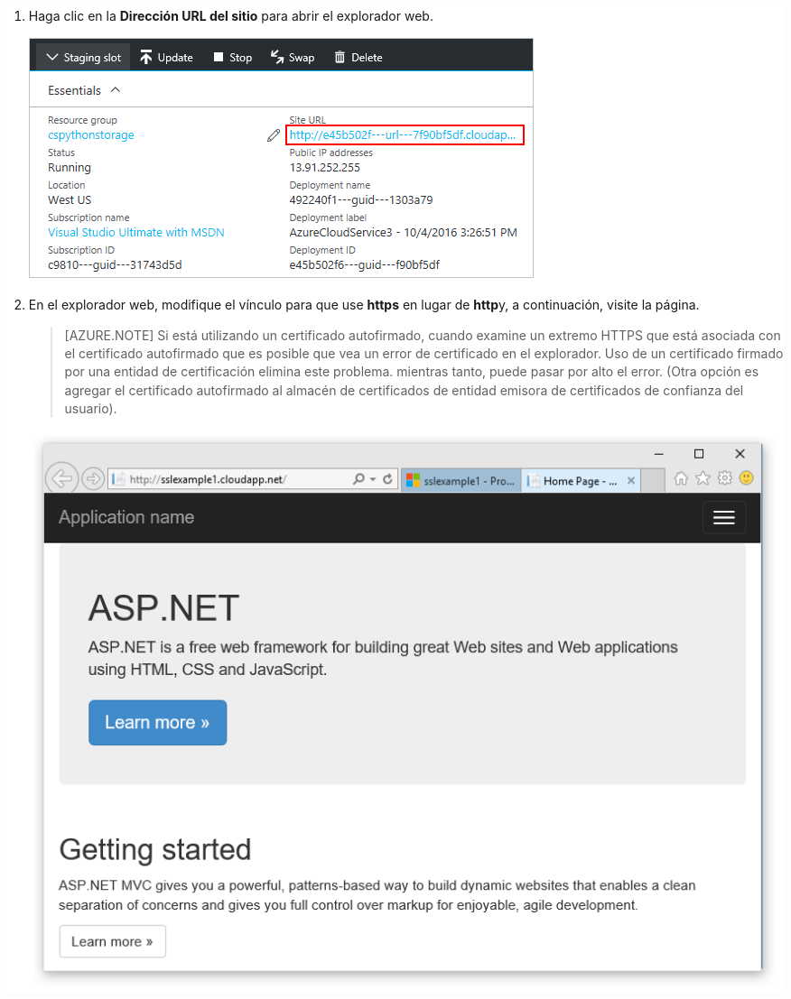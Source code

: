 1.  Haga clic en la **Dirección URL del sitio** para abrir el explorador web.

    ![Haga clic en la dirección URL del sitio](media/cloud-services-configure-ssl-certificate-portal/navigate.png)

2.  En el explorador web, modifique el vínculo para que use **https** en lugar de **http**y, a continuación, visite la página.

    >[AZURE.NOTE] Si está utilizando un certificado autofirmado, cuando examine un extremo HTTPS que está asociada con el certificado autofirmado que es posible que vea un error de certificado en el explorador. Uso de un certificado firmado por una entidad de certificación elimina este problema. mientras tanto, puede pasar por alto el error. (Otra opción es agregar el certificado autofirmado al almacén de certificados de entidad emisora de certificados de confianza del usuario).

    ![Vista previa del sitio](media/cloud-services-configure-ssl-certificate-portal/show-site.png)

